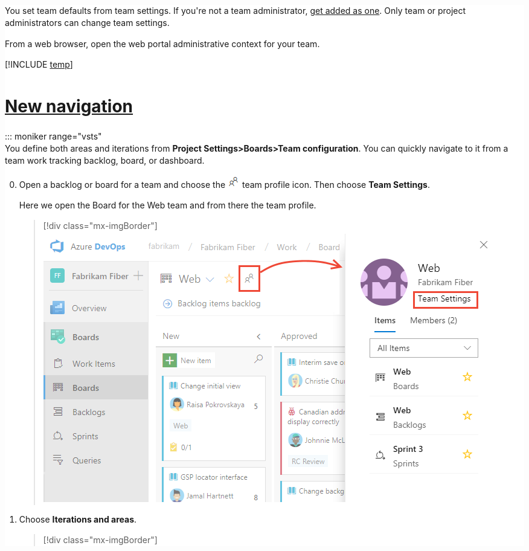 You set team defaults from team settings. If you're not a team administrator, [get added as one](add-team-administrator.md). Only team or project administrators can change team settings. 

From a web browser, open the web portal administrative context for your team.  

[!INCLUDE [temp](../../_shared/new-navigation.md)]  


# [New navigation](#tab/new-nav)

::: moniker range="vsts"  
You define both areas and iterations from **Project Settings>Boards>Team configuration**. You can quickly navigate to it from a team work tracking backlog, board, or dashboard. 

0.  Open a backlog or board for a team and choose the ![ ](../../_img/icons/team.png) team profile icon. Then choose **Team Settings**. 

	Here we open the Board for the Web team and from there the team profile. 

	> [!div class="mx-imgBorder"]  
	> ![Work Backlog or Board, choose team profile icon](_img/team-defaults/open-team-profile-choose-team-settings.png)   

0. Choose **Iterations and areas**. 

	> [!div class="mx-imgBorder"]  